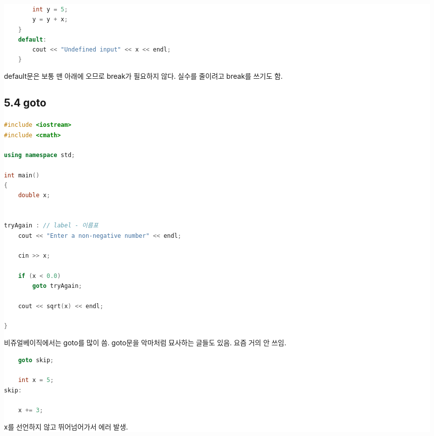 ```cpp
		int y = 5;
		y = y + x;
	}
    default:
		cout << "Undefined input" << x << endl;
	}
```

default문은 보통 맨 아래에 오므로 break가 필요하지 않다. 실수를 줄이려고 break를 쓰기도 함.





## 5.4 goto

```cpp
#include <iostream>
#include <cmath>

using namespace std;

int main()
{
	double x;


tryAgain : // label - 이름표
	cout << "Enter a non-negative number" << endl;

	cin >> x;

	if (x < 0.0)
		goto tryAgain;

	cout << sqrt(x) << endl;

}
```

비쥬얼베이직에서는 goto를 많이 씀. goto문을 악마처럼 묘사하는 글들도 있음. 요즘 거의 안 쓰임.



```cpp
	goto skip;

	int x = 5;
skip:
	
	x += 3;
```

x를 선언하지 않고 뛰어넘어가서 에러 발생.

